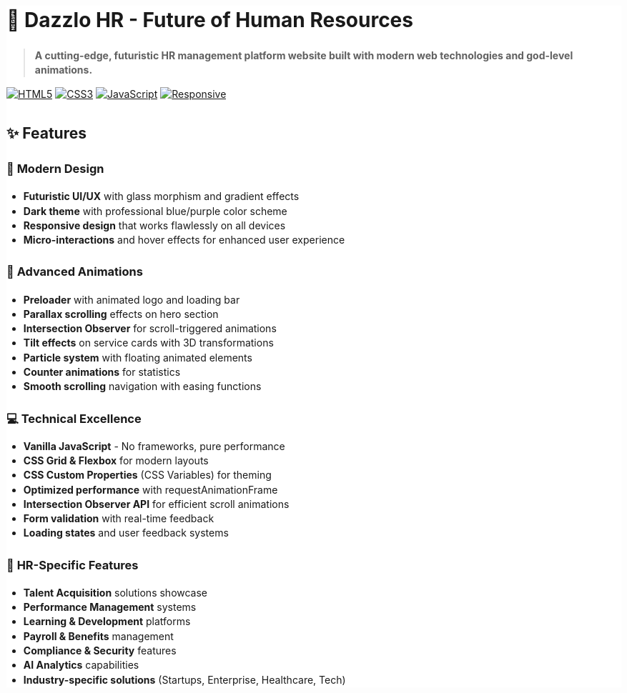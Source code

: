 # 🚀 Dazzlo HR - Future of Human Resources

> **A cutting-edge, futuristic HR management platform website built with modern web technologies and god-level animations.**

[![HTML5](https://img.shields.io/badge/HTML5-E34F26?style=for-the-badge&logo=html5&logoColor=white)](https://html.spec.whatwg.org/)
[![CSS3](https://img.shields.io/badge/CSS3-1572B6?style=for-the-badge&logo=css3&logoColor=white)](https://www.w3.org/Style/CSS/)
[![JavaScript](https://img.shields.io/badge/JavaScript-F7DF1E?style=for-the-badge&logo=javascript&logoColor=black)](https://developer.mozilla.org/en-US/docs/Web/JavaScript)
[![Responsive](https://img.shields.io/badge/Responsive-4285F4?style=for-the-badge&logo=google-chrome&logoColor=white)](https://web.dev/responsive-web-design-basics/)

## ✨ Features

### 🎨 **Modern Design**
- **Futuristic UI/UX** with glass morphism and gradient effects
- **Dark theme** with professional blue/purple color scheme
- **Responsive design** that works flawlessly on all devices
- **Micro-interactions** and hover effects for enhanced user experience

### 🚀 **Advanced Animations**
- **Preloader** with animated logo and loading bar
- **Parallax scrolling** effects on hero section
- **Intersection Observer** for scroll-triggered animations
- **Tilt effects** on service cards with 3D transformations
- **Particle system** with floating animated elements
- **Counter animations** for statistics
- **Smooth scrolling** navigation with easing functions

### 💻 **Technical Excellence**
- **Vanilla JavaScript** - No frameworks, pure performance
- **CSS Grid & Flexbox** for modern layouts
- **CSS Custom Properties** (CSS Variables) for theming
- **Optimized performance** with requestAnimationFrame
- **Intersection Observer API** for efficient scroll animations
- **Form validation** with real-time feedback
- **Loading states** and user feedback systems

### 🎯 **HR-Specific Features**
- **Talent Acquisition** solutions showcase
- **Performance Management** systems
- **Learning & Development** platforms
- **Payroll & Benefits** management
- **Compliance & Security** features
- **AI Analytics** capabilities
- **Industry-specific solutions** (Startups, Enterprise, Healthcare, Tech)
